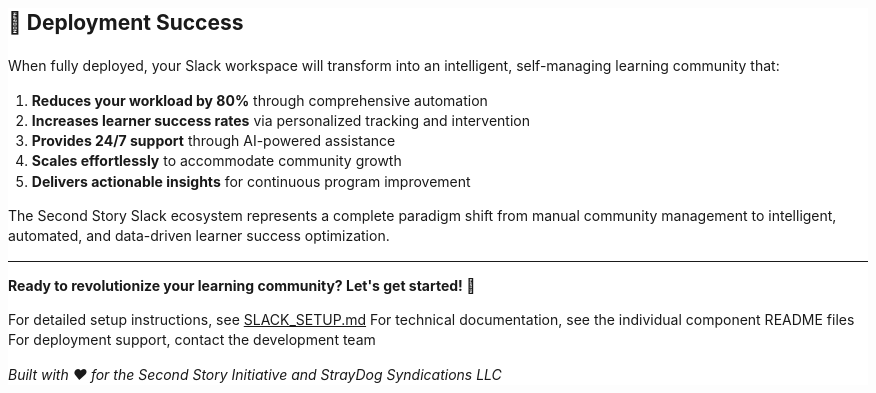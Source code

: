## 🎉 Deployment Success

When fully deployed, your Slack workspace will transform into an intelligent, self-managing learning community that:

1. **Reduces your workload by 80%** through comprehensive automation
2. **Increases learner success rates** via personalized tracking and intervention
3. **Provides 24/7 support** through AI-powered assistance
4. **Scales effortlessly** to accommodate community growth
5. **Delivers actionable insights** for continuous program improvement

The Second Story Slack ecosystem represents a complete paradigm shift from manual community management to intelligent, automated, and data-driven learner success optimization.

---

**Ready to revolutionize your learning community? Let's get started! 🚀**

For detailed setup instructions, see [SLACK_SETUP.md](SLACK_SETUP.md)
For technical documentation, see the individual component README files
For deployment support, contact the development team

*Built with ❤️ for the Second Story Initiative and StrayDog Syndications LLC*